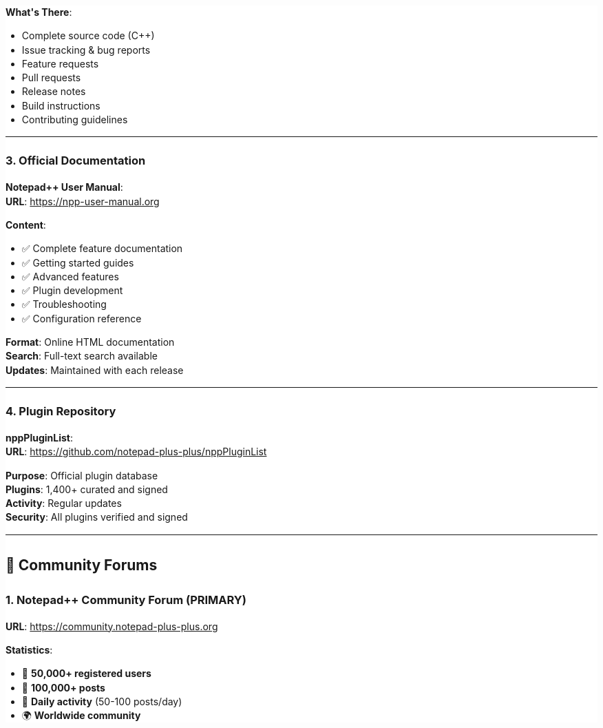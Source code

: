 **What's There**:
- Complete source code (C++)
- Issue tracking & bug reports
- Feature requests
- Pull requests
- Release notes
- Build instructions
- Contributing guidelines

---

### **3. Official Documentation**

**Notepad++ User Manual**:  
**URL**: https://npp-user-manual.org

**Content**:
- ✅ Complete feature documentation
- ✅ Getting started guides
- ✅ Advanced features
- ✅ Plugin development
- ✅ Troubleshooting
- ✅ Configuration reference

**Format**: Online HTML documentation  
**Search**: Full-text search available  
**Updates**: Maintained with each release

---

### **4. Plugin Repository**

**nppPluginList**:  
**URL**: https://github.com/notepad-plus-plus/nppPluginList

**Purpose**: Official plugin database  
**Plugins**: 1,400+ curated and signed  
**Activity**: Regular updates  
**Security**: All plugins verified and signed

---

## 💬 **Community Forums**

### **1. Notepad++ Community Forum** (PRIMARY)

**URL**: https://community.notepad-plus-plus.org

**Statistics**:
- 👥 **50,000+ registered users**
- 📝 **100,000+ posts**
- 💬 **Daily activity** (50-100 posts/day)
- 🌍 **Worldwide community**
